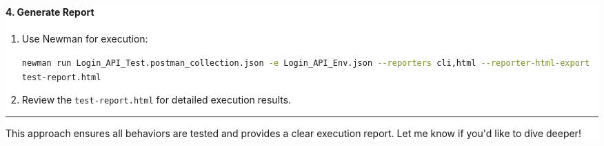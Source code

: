 
#### **4. Generate Report**
1. Use Newman for execution:
   ```bash
   newman run Login_API_Test.postman_collection.json -e Login_API_Env.json --reporters cli,html --reporter-html-export test-report.html
   ```
2. Review the `test-report.html` for detailed execution results.

---

This approach ensures all behaviors are tested and provides a clear execution report. Let me know if you'd like to dive deeper!
